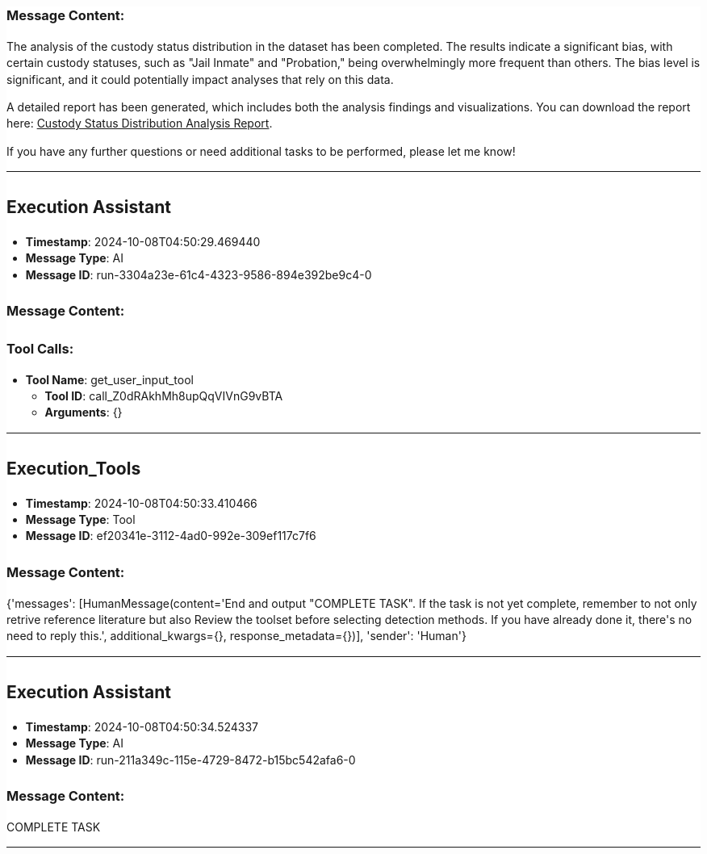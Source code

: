 ### Message Content:

The analysis of the custody status distribution in the dataset has been completed. The results indicate a significant bias, with certain custody statuses, such as "Jail Inmate" and "Probation," being overwhelmingly more frequent than others. The bias level is significant, and it could potentially impact analyses that rely on this data.

A detailed report has been generated, which includes both the analysis findings and visualizations. You can download the report here: [Custody Status Distribution Analysis Report](generated_files/custody_status_distribution_report.pdf).

If you have any further questions or need additional tasks to be performed, please let me know!


---

## Execution Assistant
- **Timestamp**: 2024-10-08T04:50:29.469440
- **Message Type**: AI
- **Message ID**: run-3304a23e-61c4-4323-9586-894e392be9c4-0

### Message Content:



### Tool Calls:
- **Tool Name**: get_user_input_tool
  - **Tool ID**: call_Z0dRAkhMh8upQqVIVnG9vBTA
  - **Arguments**: {}

---

## Execution_Tools
- **Timestamp**: 2024-10-08T04:50:33.410466
- **Message Type**: Tool
- **Message ID**: ef20341e-3112-4ad0-992e-309ef117c7f6

### Message Content:

{'messages': [HumanMessage(content='End and output "COMPLETE TASK". If the task is not yet complete, remember to not only retrive reference literature but also Review the toolset before selecting detection methods. If you have already done it, there\'s no need to reply this.', additional_kwargs={}, response_metadata={})], 'sender': 'Human'}


---

## Execution Assistant
- **Timestamp**: 2024-10-08T04:50:34.524337
- **Message Type**: AI
- **Message ID**: run-211a349c-115e-4729-8472-b15bc542afa6-0

### Message Content:

COMPLETE TASK


---

